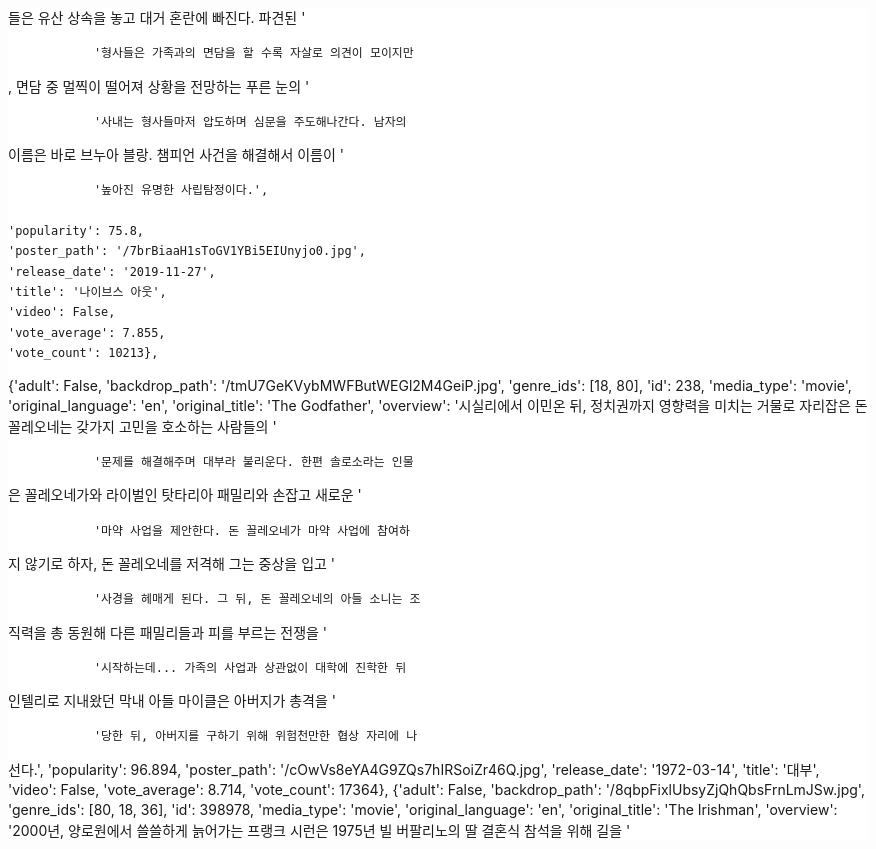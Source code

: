   들은 유산 상속을 놓고 대거 혼란에 빠진다. 파견된 '
  
                '형사들은 가족과의 면담을 할 수록 자살로 의견이 모이지만
  
  , 면담 중 멀찍이 떨어져 상황을 전망하는 푸른 눈의 '
  
                '사내는 형사들마저 압도하며 심문을 주도해나간다. 남자의 
  
  이름은 바로 브누아 블랑. 챔피언 사건을 해결해서 이름이 '
  
                '높아진 유명한 사립탐정이다.',
  
    'popularity': 75.8,
    'poster_path': '/7brBiaaH1sToGV1YBi5EIUnyjo0.jpg',
    'release_date': '2019-11-27',
    'title': '나이브스 아웃',
    'video': False,
    'vote_average': 7.855,
    'vote_count': 10213},
  {'adult': False,
    'backdrop_path': '/tmU7GeKVybMWFButWEGl2M4GeiP.jpg',
    'genre_ids': [18, 80],
    'id': 238,
    'media_type': 'movie',
    'original_language': 'en',
    'original_title': 'The Godfather',
    'overview': '시실리에서 이민온 뒤, 정치권까지 영향력을 미치는 거물로
  자리잡은 돈 꼴레오네는 갖가지 고민을 호소하는 사람들의 '
  
                '문제를 해결해주며 대부라 불리운다. 한편 솔로소라는 인물
  
  은 꼴레오네가와 라이벌인 탓타리아 패밀리와 손잡고 새로운 '
  
                '마약 사업을 제안한다. 돈 꼴레오네가 마약 사업에 참여하 
  
  지 않기로 하자, 돈 꼴레오네를 저격해 그는 중상을 입고 '
  
                '사경을 헤매게 된다. 그 뒤, 돈 꼴레오네의 아들 소니는 조
  
  직력을 총 동원해 다른 패밀리들과 피를 부르는 전쟁을 '
  
                '시작하는데... 가족의 사업과 상관없이 대학에 진학한 뒤  
  
  인텔리로 지내왔던 막내 아들 마이클은 아버지가 총격을 '
  
                '당한 뒤, 아버지를 구하기 위해 위험천만한 협상 자리에 나
  
  선다.',
    'popularity': 96.894,
    'poster_path': '/cOwVs8eYA4G9ZQs7hIRSoiZr46Q.jpg',
    'release_date': '1972-03-14',
    'title': '대부',
    'video': False,
    'vote_average': 8.714,
    'vote_count': 17364},
  {'adult': False,
    'backdrop_path': '/8qbpFixlUbsyZjQhQbsFrnLmJSw.jpg',
    'genre_ids': [80, 18, 36],
    'id': 398978,
    'media_type': 'movie',
    'original_language': 'en',
    'original_title': 'The Irishman',
    'overview': '2000년, 양로원에서 쓸쓸하게 늙어가는 프랭크 시런은 1975년 빌 버팔리노의 딸 결혼식 참석을 위해 길을 '
  